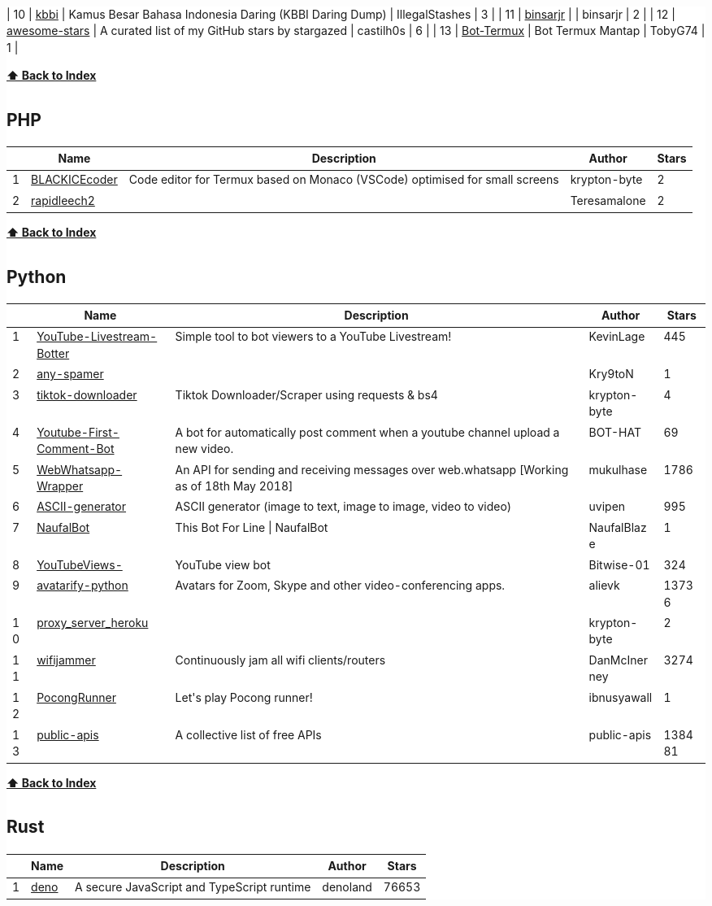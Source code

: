 | 10 |  [kbbi](https://github.com/IllegalStashes/kbbi) | Kamus Besar Bahasa Indonesia Daring (KBBI Daring Dump) | IllegalStashes | 3 |
| 11 |  [binsarjr](https://github.com/binsarjr/binsarjr) |  | binsarjr | 2 |
| 12 |  [awesome-stars](https://github.com/castilh0s/awesome-stars) | A curated list of my GitHub stars by stargazed | castilh0s | 6 |
| 13 |  [Bot-Termux](https://github.com/TobyG74/Bot-Termux) | Bot Termux Mantap | TobyG74 | 1 |

**[⬆ Back to Index](#-contents)**

## PHP
|  | Name 	|  Description 	| Author  	|  Stars 	|
|---	|---	|---	|---	|---	|
| 1 |  [BLACKICEcoder](https://github.com/krypton-byte/BLACKICEcoder) | Code editor for Termux based on Monaco (VSCode) optimised for small screens | krypton-byte | 2 |
| 2 |  [rapidleech2](https://github.com/Teresamalone/rapidleech2) |  | Teresamalone | 2 |

**[⬆ Back to Index](#-contents)**

## Python
|  | Name 	|  Description 	| Author  	|  Stars 	|
|---	|---	|---	|---	|---	|
| 1 |  [YouTube-Livestream-Botter](https://github.com/KevinLage/YouTube-Livestream-Botter) | Simple tool to bot viewers to a YouTube Livestream! | KevinLage | 445 |
| 2 |  [any-spamer](https://github.com/Kry9toN/any-spamer) |  | Kry9toN | 1 |
| 3 |  [tiktok-downloader](https://github.com/krypton-byte/tiktok-downloader) | Tiktok Downloader/Scraper using requests &amp; bs4 | krypton-byte | 4 |
| 4 |  [Youtube-First-Comment-Bot](https://github.com/BOT-HAT/Youtube-First-Comment-Bot) | A bot for automatically post comment when a youtube channel upload a new video. | BOT-HAT | 69 |
| 5 |  [WebWhatsapp-Wrapper](https://github.com/mukulhase/WebWhatsapp-Wrapper) | An API for sending and receiving messages over web.whatsapp [Working as of 18th May 2018] | mukulhase | 1786 |
| 6 |  [ASCII-generator](https://github.com/uvipen/ASCII-generator) | ASCII generator (image to text, image to image, video to video) | uvipen | 995 |
| 7 |  [NaufalBot](https://github.com/NaufalBlaze/NaufalBot) | This Bot For Line \| NaufalBot | NaufalBlaze | 1 |
| 8 |  [YouTubeViews-](https://github.com/Bitwise-01/YouTubeViews-) | YouTube view bot | Bitwise-01 | 324 |
| 9 |  [avatarify-python](https://github.com/alievk/avatarify-python) | Avatars for Zoom, Skype and other video-conferencing apps. | alievk | 13736 |
| 10 |  [proxy_server_heroku](https://github.com/krypton-byte/proxy_server_heroku) |  | krypton-byte | 2 |
| 11 |  [wifijammer](https://github.com/DanMcInerney/wifijammer) | Continuously jam all wifi clients/routers | DanMcInerney | 3274 |
| 12 |  [PocongRunner](https://github.com/ibnusyawall/PocongRunner) | Let&#39;s play Pocong runner! | ibnusyawall | 1 |
| 13 |  [public-apis](https://github.com/public-apis/public-apis) | A collective list of free APIs | public-apis | 138481 |

**[⬆ Back to Index](#-contents)**

## Rust
|  | Name 	|  Description 	| Author  	|  Stars 	|
|---	|---	|---	|---	|---	|
| 1 |  [deno](https://github.com/denoland/deno) | A secure JavaScript and TypeScript runtime | denoland | 76653 |
